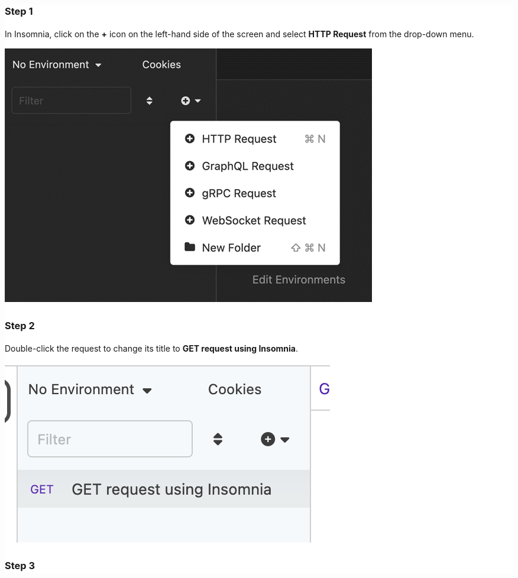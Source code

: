 ### Step 1

In Insomnia, click on the **+** icon on the left-hand side of the screen and select **HTTP Request** from the drop-down menu.

![Untitled](Exercise%20Know%20your%20tools%201df531efa8164146a0e2e47327efcb73/Untitled%202.png)

### Step 2

Double-click the request to change its title to **GET request using Insomnia**.

![Screenshot 2023-01-31 at 12.28.33 PM.png](Exercise%20Know%20your%20tools%201df531efa8164146a0e2e47327efcb73/Screenshot_2023-01-31_at_12.28.33_PM.png)

### Step 3
